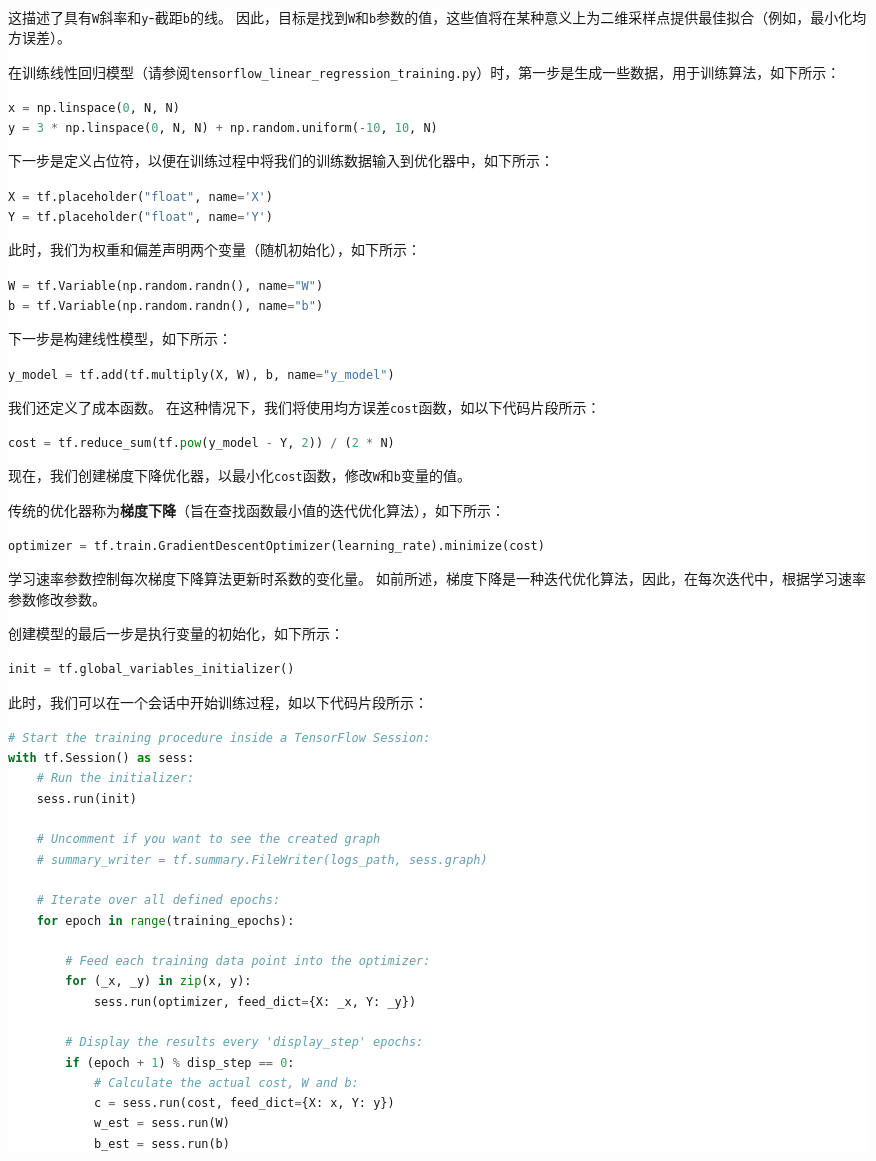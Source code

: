 这描述了具有`W`斜率和`y`-截距`b`的线。 因此，目标是找到`W`和`b`参数的值，这些值将在某种意义上为二维采样点提供最佳拟合（例如，最小化均方误差）。

在训练线性回归模型（请参阅`tensorflow_linear_regression_training.py`）时，第一步是生成一些数据，用于训练算法，如下所示：

```py
x = np.linspace(0, N, N)
y = 3 * np.linspace(0, N, N) + np.random.uniform(-10, 10, N)
```

下一步是定义占位符，以便在训练过程中将我们的训练数据输入到优化器中，如下所示：

```py
X = tf.placeholder("float", name='X')
Y = tf.placeholder("float", name='Y')
```

此时，我们为权重和偏差声明两个变量（随机初始化），如下所示：

```py
W = tf.Variable(np.random.randn(), name="W")
b = tf.Variable(np.random.randn(), name="b")
```

下一步是构建线性模型，如下所示：

```py
y_model = tf.add(tf.multiply(X, W), b, name="y_model")
```

我们还定义了成本函数。 在这种情况下，我们将使用均方误差`cost`函数，如以下代码片段所示：

```py
cost = tf.reduce_sum(tf.pow(y_model - Y, 2)) / (2 * N)
```

现在，我们创建梯度下降优化器，以最小化`cost`函数，修改`W`和`b`变量的值。

传统的优化器称为**梯度下降**（旨在查找函数最小值的迭代优化算法），如下所示：

```py
optimizer = tf.train.GradientDescentOptimizer(learning_rate).minimize(cost)
```

学习速率参数控制每次梯度下降算法更新时系数的变化量。 如前所述，梯度下降是一种迭代优化算法，因此，在每次迭代中，根据学习速率参数修改参数。

创建模型的最后一步是执行变量的初始化，如下所示：

```py
init = tf.global_variables_initializer()
```

此时，我们可以在一个会话中开始训练过程，如以下代码片段所示：

```py
# Start the training procedure inside a TensorFlow Session:
with tf.Session() as sess:
    # Run the initializer:
    sess.run(init)

    # Uncomment if you want to see the created graph
    # summary_writer = tf.summary.FileWriter(logs_path, sess.graph)

    # Iterate over all defined epochs:
    for epoch in range(training_epochs):

        # Feed each training data point into the optimizer:
        for (_x, _y) in zip(x, y):
            sess.run(optimizer, feed_dict={X: _x, Y: _y})

        # Display the results every 'display_step' epochs:
        if (epoch + 1) % disp_step == 0:
            # Calculate the actual cost, W and b:
            c = sess.run(cost, feed_dict={X: x, Y: y})
            w_est = sess.run(W)
            b_est = sess.run(b)
```